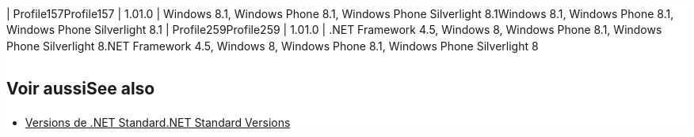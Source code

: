 | <span data-ttu-id="a21f8-254">Profile157</span><span class="sxs-lookup"><span data-stu-id="a21f8-254">Profile157</span></span>  | <span data-ttu-id="a21f8-255">1.0</span><span class="sxs-lookup"><span data-stu-id="a21f8-255">1.0</span></span>           | <span data-ttu-id="a21f8-256">Windows 8.1, Windows Phone 8.1, Windows Phone Silverlight 8.1</span><span class="sxs-lookup"><span data-stu-id="a21f8-256">Windows 8.1, Windows Phone 8.1, Windows Phone Silverlight 8.1</span></span>
| <span data-ttu-id="a21f8-257">Profile259</span><span class="sxs-lookup"><span data-stu-id="a21f8-257">Profile259</span></span>  | <span data-ttu-id="a21f8-258">1.0</span><span class="sxs-lookup"><span data-stu-id="a21f8-258">1.0</span></span>           | <span data-ttu-id="a21f8-259">.NET Framework 4.5, Windows 8, Windows Phone 8.1, Windows Phone Silverlight 8</span><span class="sxs-lookup"><span data-stu-id="a21f8-259">.NET Framework 4.5, Windows 8, Windows Phone 8.1, Windows Phone Silverlight 8</span></span>

## <a name="see-also"></a><span data-ttu-id="a21f8-260">Voir aussi</span><span class="sxs-lookup"><span data-stu-id="a21f8-260">See also</span></span>

- [<span data-ttu-id="a21f8-261">Versions de .NET Standard</span><span class="sxs-lookup"><span data-stu-id="a21f8-261">.NET Standard Versions</span></span>](https://github.com/dotnet/standard/blob/master/docs/versions.md)

